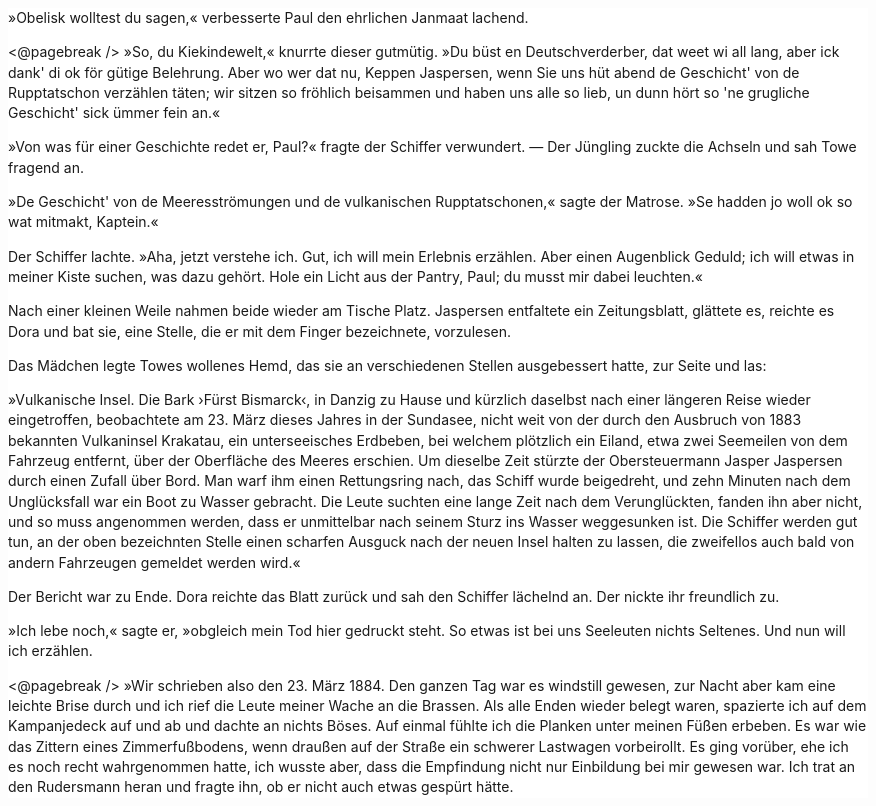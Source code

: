 »Obelisk wolltest du sagen,« verbesserte Paul den ehrlichen Janmaat
lachend.

\<@pagebreak /> »So, du Kiekindewelt,« knurrte dieser gutmütig. »Du büst en
Deutschverderber, dat weet wi all lang, aber ick dank' di ok för gütige
Belehrung. Aber wo wer dat nu, Keppen Jaspersen, wenn Sie uns
hüt abend de Geschicht' von de Rupptatschon verzählen täten; wir sitzen
so fröhlich beisammen und haben uns alle so lieb, un dunn hört so 'ne
grugliche Geschicht' sick ümmer fein an.«

»Von was für einer Geschichte redet er, Paul?« fragte der Schiffer
verwundert. &mdash; Der Jüngling zuckte die Achseln und sah Towe fragend an.

»De Geschicht' von de Meeresströmungen und de vulkanischen Rupptatschonen,«
sagte der Matrose. »Se hadden jo woll ok so wat mitmakt,
Kaptein.«

Der Schiffer lachte. »Aha, jetzt verstehe ich. Gut, ich will mein
Erlebnis erzählen. Aber einen Augenblick Geduld; ich will etwas in
meiner Kiste suchen, was dazu gehört. Hole ein Licht aus der Pantry,
Paul; du musst mir dabei leuchten.«

Nach einer kleinen Weile nahmen beide wieder am Tische Platz.
Jaspersen entfaltete ein Zeitungsblatt, glättete es, reichte es Dora und
bat sie, eine Stelle, die er mit dem Finger bezeichnete, vorzulesen.

Das Mädchen legte Towes wollenes Hemd, das sie an verschiedenen
Stellen ausgebessert hatte, zur Seite und las:

»Vulkanische Insel. Die Bark ›Fürst Bismarck‹, in Danzig zu Hause
und kürzlich daselbst nach einer längeren Reise wieder eingetroffen, beobachtete
am 23. März dieses Jahres in der Sundasee, nicht weit von
der durch den Ausbruch von 1883 bekannten Vulkaninsel Krakatau, ein
unterseeisches Erdbeben, bei welchem plötzlich ein Eiland, etwa zwei Seemeilen
von dem Fahrzeug entfernt, über der Oberfläche des Meeres erschien.
Um dieselbe Zeit stürzte der Obersteuermann Jasper Jaspersen
durch einen Zufall über Bord. Man warf ihm einen Rettungsring nach,
das Schiff wurde beigedreht, und zehn Minuten nach dem Unglücksfall
war ein Boot zu Wasser gebracht. Die Leute suchten eine lange Zeit
nach dem Verunglückten, fanden ihn aber nicht, und so muss angenommen
werden, dass er unmittelbar nach seinem Sturz ins Wasser weggesunken
ist. Die Schiffer werden gut tun, an der oben bezeichnten Stelle einen
scharfen Ausguck nach der neuen Insel halten zu lassen, die zweifellos
auch bald von andern Fahrzeugen gemeldet werden wird.«

Der Bericht war zu Ende. Dora reichte das Blatt zurück und sah
den Schiffer lächelnd an. Der nickte ihr freundlich zu.

»Ich lebe noch,« sagte er, »obgleich mein Tod hier gedruckt steht. So
etwas ist bei uns Seeleuten nichts Seltenes. Und nun will ich erzählen. 

\<@pagebreak /> »Wir schrieben also den 23. März 1884. Den ganzen Tag war
es windstill gewesen, zur Nacht aber kam eine leichte Brise durch und ich
rief die Leute meiner Wache an die Brassen. Als alle Enden wieder belegt
waren, spazierte ich auf dem Kampanjedeck auf und ab und dachte an
nichts Böses. Auf einmal fühlte ich die Planken unter meinen Füßen
erbeben. Es war wie das Zittern eines Zimmerfußbodens, wenn draußen
auf der Straße ein schwerer Lastwagen vorbeirollt. Es ging vorüber,
ehe ich es noch recht wahrgenommen hatte, ich wusste aber, dass die Empfindung
nicht nur Einbildung bei mir gewesen war. Ich trat an den
Rudersmann heran und fragte ihn, ob er nicht auch etwas gespürt hätte.
